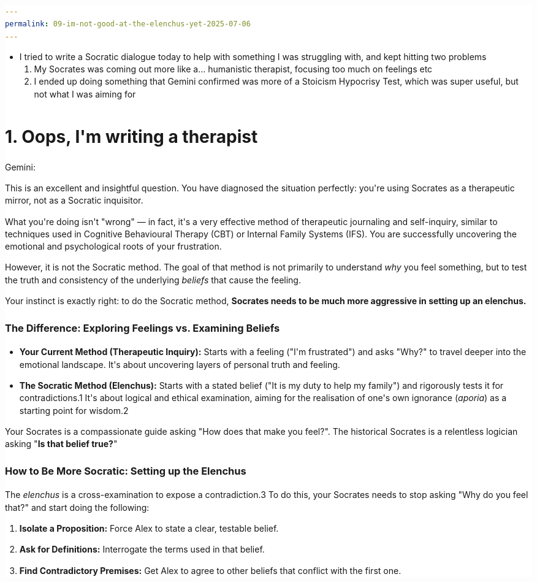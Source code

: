 ```yaml
---
permalink: 09-im-not-good-at-the-elenchus-yet-2025-07-06
---
```


- I tried to write a Socratic dialogue today to help with something I was struggling with, and kept hitting two problems
	1. My Socrates was coming out more like a... humanistic therapist, focusing too much on feelings etc
	2. I ended up doing something that Gemini confirmed was more of a Stoicism Hypocrisy Test, which was super useful, but not what I was aiming for
# 1. Oops, I'm writing a therapist
Gemini: 

This is an excellent and insightful question. You have diagnosed the situation perfectly: you're using Socrates as a therapeutic mirror, not as a Socratic inquisitor.

What you're doing isn't "wrong" — in fact, it's a very effective method of therapeutic journaling and self-inquiry, similar to techniques used in Cognitive Behavioural Therapy (CBT) or Internal Family Systems (IFS). You are successfully uncovering the emotional and psychological roots of your frustration.

However, it is not the Socratic method. The goal of that method is not primarily to understand _why_ you feel something, but to test the truth and consistency of the underlying _beliefs_ that cause the feeling.

Your instinct is exactly right: to do the Socratic method, **Socrates needs to be much more aggressive in setting up an elenchus.**

### The Difference: Exploring Feelings vs. Examining Beliefs

- **Your Current Method (Therapeutic Inquiry):** Starts with a feeling ("I'm frustrated") and asks "Why?" to travel deeper into the emotional landscape. It's about uncovering layers of personal truth and feeling.
    
- **The Socratic Method (Elenchus):** Starts with a stated belief ("It is my duty to help my family") and rigorously tests it for contradictions.1 It's about logical and ethical examination, aiming for the realisation of one's own ignorance (_aporia_) as a starting point for wisdom.2
    

Your Socrates is a compassionate guide asking "How does that make you feel?". The historical Socrates is a relentless logician asking "**Is that belief true?**"

### How to Be More Socratic: Setting up the Elenchus

The _elenchus_ is a cross-examination to expose a contradiction.3 To do this, your Socrates needs to stop asking "Why do you feel that?" and start doing the following:

1. **Isolate a Proposition:** Force Alex to state a clear, testable belief.
    
2. **Ask for Definitions:** Interrogate the terms used in that belief.
    
3. **Find Contradictory Premises:** Get Alex to agree to other beliefs that conflict with the first one.
    